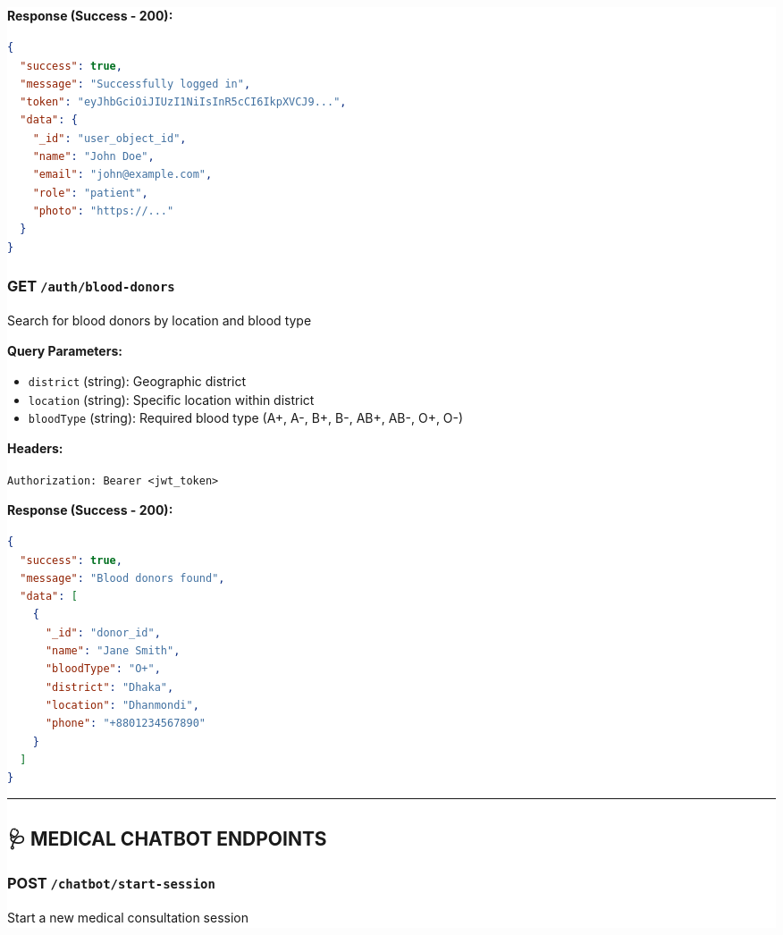 **Response (Success - 200):**
```json
{
  "success": true,
  "message": "Successfully logged in",
  "token": "eyJhbGciOiJIUzI1NiIsInR5cCI6IkpXVCJ9...",
  "data": {
    "_id": "user_object_id",
    "name": "John Doe",
    "email": "john@example.com",
    "role": "patient",
    "photo": "https://..."
  }
}
```

### **GET** `/auth/blood-donors`
Search for blood donors by location and blood type

**Query Parameters:**
- `district` (string): Geographic district
- `location` (string): Specific location within district
- `bloodType` (string): Required blood type (A+, A-, B+, B-, AB+, AB-, O+, O-)

**Headers:**
```
Authorization: Bearer <jwt_token>
```

**Response (Success - 200):**
```json
{
  "success": true,
  "message": "Blood donors found",
  "data": [
    {
      "_id": "donor_id",
      "name": "Jane Smith",
      "bloodType": "O+",
      "district": "Dhaka",
      "location": "Dhanmondi",
      "phone": "+8801234567890"
    }
  ]
}
```

---

## 🩺 **MEDICAL CHATBOT ENDPOINTS**

### **POST** `/chatbot/start-session`
Start a new medical consultation session
